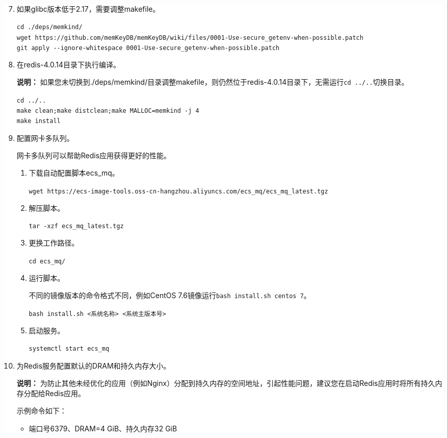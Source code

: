 7.  如果glibc版本低于2.17，需要调整makefile。

    ```
    cd ./deps/memkind/
    wget https://github.com/memKeyDB/memKeyDB/wiki/files/0001-Use-secure_getenv-when-possible.patch
    git apply --ignore-whitespace 0001-Use-secure_getenv-when-possible.patch
    ```

8.  在redis-4.0.14目录下执行编译。

    **说明：** 如果您未切换到./deps/memkind/目录调整makefile，则仍然位于redis-4.0.14目录下，无需运行`cd ../..`切换目录。

    ```
    cd ../..
    make clean;make distclean;make MALLOC=memkind -j 4
    make install
    ```

9.  配置网卡多队列。

    网卡多队列可以帮助Redis应用获得更好的性能。

    1.  下载自动配置脚本ecs\_mq。

        ```
        wget https://ecs-image-tools.oss-cn-hangzhou.aliyuncs.com/ecs_mq/ecs_mq_latest.tgz
        ```

    2.  解压脚本。

        ```
        tar -xzf ecs_mq_latest.tgz
        ```

    3.  更换工作路径。

        ```
        cd ecs_mq/
        ```

    4.  运行脚本。

        不同的镜像版本的命令格式不同，例如CentOS 7.6镜像运行`bash install.sh centos 7`。

        ```
        bash install.sh <系统名称> <系统主版本号>
        ```

    5.  启动服务。

        ```
        systemctl start ecs_mq
        ```

10. 为Redis服务配置默认的DRAM和持久内存大小。

    **说明：** 为防止其他未经优化的应用（例如Nginx）分配到持久内存的空间地址，引起性能问题，建议您在启动Redis应用时将所有持久内存分配给Redis应用。

    示例命令如下：

    -   端口号6379、DRAM=4 GiB、持久内存32 GiB
